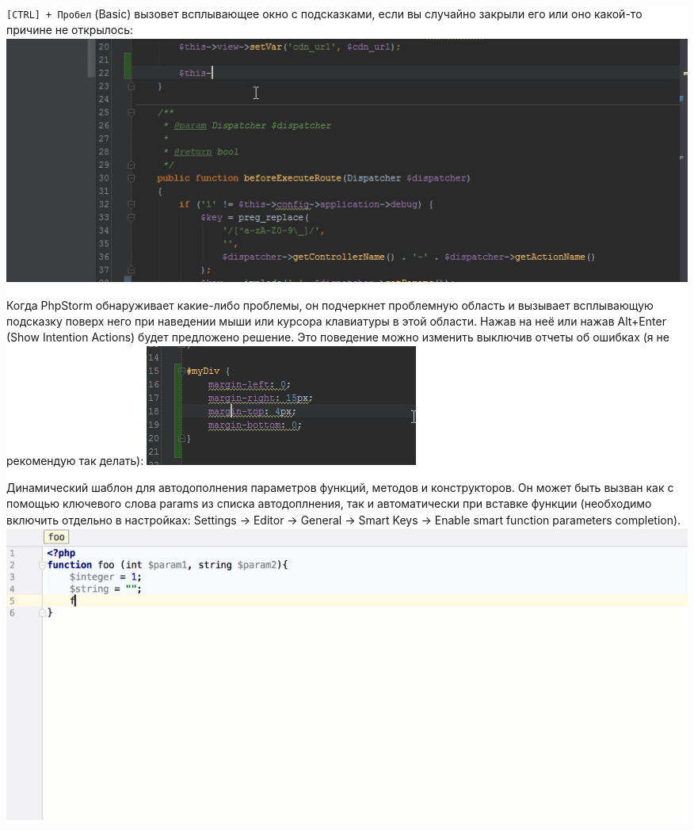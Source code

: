 
`[СTRL] + Пробел` (Basic) вызовет всплывающее окно с подсказками, если вы случайно закрыли его или оно какой-то причине не открылось:
![img](img/extra/9.gif)



Когда PhpStorm обнаруживает какие-либо проблемы, он подчеркнет проблемную область и вызывает всплывающую подсказку поверх него при наведении мыши или курсора клавиатуры в этой области. Нажав на неё или нажав Alt+Enter (Show Intention Actions) будет предложено решение. Это поведение можно изменить выключив отчеты об ошибках (я не рекомендую так делать):
![img](img/extra/10.gif)




Динамический шаблон для автодополнения параметров функций, методов и конструкторов. Он может быть вызван как с помощью ключевого слова params из списка автодоплнения, так и автоматически при вставке функции (необходимо включить отдельно в настройках: Settings → Editor → General → Smart Keys → Enable smart function parameters completion).
![img](img/extra/1.gif)

